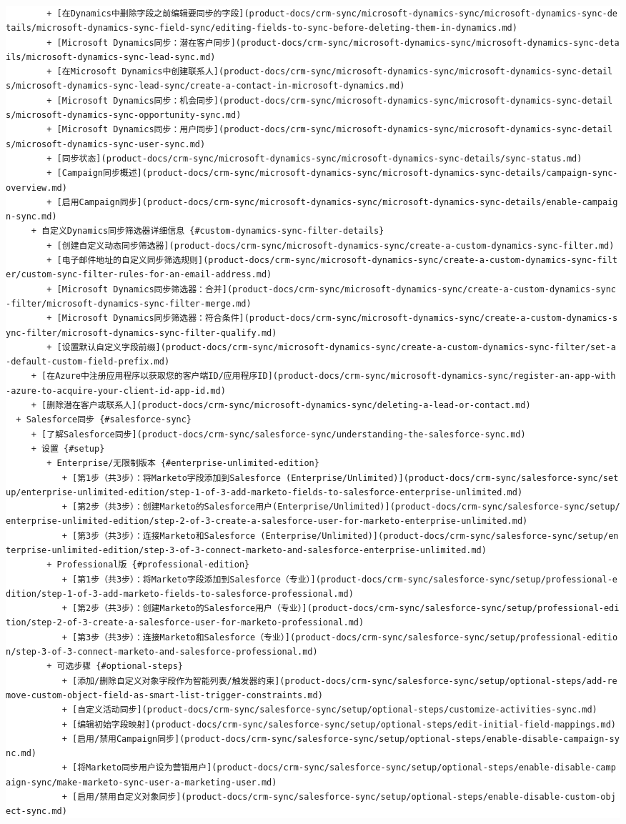             + [在Dynamics中删除字段之前编辑要同步的字段](product-docs/crm-sync/microsoft-dynamics-sync/microsoft-dynamics-sync-details/microsoft-dynamics-sync-field-sync/editing-fields-to-sync-before-deleting-them-in-dynamics.md)
            + [Microsoft Dynamics同步：潜在客户同步](product-docs/crm-sync/microsoft-dynamics-sync/microsoft-dynamics-sync-details/microsoft-dynamics-sync-lead-sync.md)
            + [在Microsoft Dynamics中创建联系人](product-docs/crm-sync/microsoft-dynamics-sync/microsoft-dynamics-sync-details/microsoft-dynamics-sync-lead-sync/create-a-contact-in-microsoft-dynamics.md)
            + [Microsoft Dynamics同步：机会同步](product-docs/crm-sync/microsoft-dynamics-sync/microsoft-dynamics-sync-details/microsoft-dynamics-sync-opportunity-sync.md)
            + [Microsoft Dynamics同步：用户同步](product-docs/crm-sync/microsoft-dynamics-sync/microsoft-dynamics-sync-details/microsoft-dynamics-sync-user-sync.md)
            + [同步状态](product-docs/crm-sync/microsoft-dynamics-sync/microsoft-dynamics-sync-details/sync-status.md)
            + [Campaign同步概述](product-docs/crm-sync/microsoft-dynamics-sync/microsoft-dynamics-sync-details/campaign-sync-overview.md)
            + [启用Campaign同步](product-docs/crm-sync/microsoft-dynamics-sync/microsoft-dynamics-sync-details/enable-campaign-sync.md)
         + 自定义Dynamics同步筛选器详细信息 {#custom-dynamics-sync-filter-details}
            + [创建自定义动态同步筛选器](product-docs/crm-sync/microsoft-dynamics-sync/create-a-custom-dynamics-sync-filter.md)
            + [电子邮件地址的自定义同步筛选规则](product-docs/crm-sync/microsoft-dynamics-sync/create-a-custom-dynamics-sync-filter/custom-sync-filter-rules-for-an-email-address.md)
            + [Microsoft Dynamics同步筛选器：合并](product-docs/crm-sync/microsoft-dynamics-sync/create-a-custom-dynamics-sync-filter/microsoft-dynamics-sync-filter-merge.md)
            + [Microsoft Dynamics同步筛选器：符合条件](product-docs/crm-sync/microsoft-dynamics-sync/create-a-custom-dynamics-sync-filter/microsoft-dynamics-sync-filter-qualify.md)
            + [设置默认自定义字段前缀](product-docs/crm-sync/microsoft-dynamics-sync/create-a-custom-dynamics-sync-filter/set-a-default-custom-field-prefix.md)
         + [在Azure中注册应用程序以获取您的客户端ID/应用程序ID](product-docs/crm-sync/microsoft-dynamics-sync/register-an-app-with-azure-to-acquire-your-client-id-app-id.md)
         + [删除潜在客户或联系人](product-docs/crm-sync/microsoft-dynamics-sync/deleting-a-lead-or-contact.md)
      + Salesforce同步 {#salesforce-sync}
         + [了解Salesforce同步](product-docs/crm-sync/salesforce-sync/understanding-the-salesforce-sync.md)
         + 设置 {#setup}
            + Enterprise/无限制版本 {#enterprise-unlimited-edition}
               + [第1步（共3步）：将Marketo字段添加到Salesforce (Enterprise/Unlimited)](product-docs/crm-sync/salesforce-sync/setup/enterprise-unlimited-edition/step-1-of-3-add-marketo-fields-to-salesforce-enterprise-unlimited.md)
               + [第2步（共3步）：创建Marketo的Salesforce用户(Enterprise/Unlimited)](product-docs/crm-sync/salesforce-sync/setup/enterprise-unlimited-edition/step-2-of-3-create-a-salesforce-user-for-marketo-enterprise-unlimited.md)
               + [第3步（共3步）：连接Marketo和Salesforce (Enterprise/Unlimited)](product-docs/crm-sync/salesforce-sync/setup/enterprise-unlimited-edition/step-3-of-3-connect-marketo-and-salesforce-enterprise-unlimited.md)
            + Professional版 {#professional-edition}
               + [第1步（共3步）：将Marketo字段添加到Salesforce（专业）](product-docs/crm-sync/salesforce-sync/setup/professional-edition/step-1-of-3-add-marketo-fields-to-salesforce-professional.md)
               + [第2步（共3步）：创建Marketo的Salesforce用户（专业）](product-docs/crm-sync/salesforce-sync/setup/professional-edition/step-2-of-3-create-a-salesforce-user-for-marketo-professional.md)
               + [第3步（共3步）：连接Marketo和Salesforce（专业）](product-docs/crm-sync/salesforce-sync/setup/professional-edition/step-3-of-3-connect-marketo-and-salesforce-professional.md)
            + 可选步骤 {#optional-steps}
               + [添加/删除自定义对象字段作为智能列表/触发器约束](product-docs/crm-sync/salesforce-sync/setup/optional-steps/add-remove-custom-object-field-as-smart-list-trigger-constraints.md)
               + [自定义活动同步](product-docs/crm-sync/salesforce-sync/setup/optional-steps/customize-activities-sync.md)
               + [编辑初始字段映射](product-docs/crm-sync/salesforce-sync/setup/optional-steps/edit-initial-field-mappings.md)
               + [启用/禁用Campaign同步](product-docs/crm-sync/salesforce-sync/setup/optional-steps/enable-disable-campaign-sync.md)
               + [将Marketo同步用户设为营销用户](product-docs/crm-sync/salesforce-sync/setup/optional-steps/enable-disable-campaign-sync/make-marketo-sync-user-a-marketing-user.md)
               + [启用/禁用自定义对象同步](product-docs/crm-sync/salesforce-sync/setup/optional-steps/enable-disable-custom-object-sync.md)
